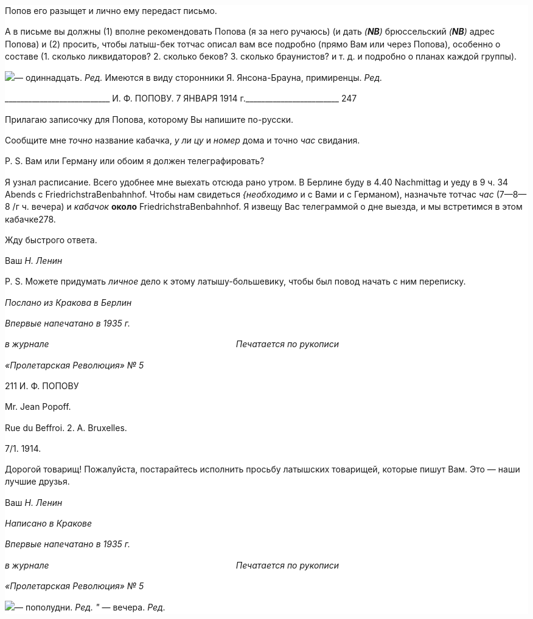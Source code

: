 Попов его разыщет и лично ему передаст письмо.

А в письме вы должны (1) вполне рекомендовать Попова (я за него ручаюсь) (и дать _(__NB__)_ брюссельский _(__NB__)_ адрес Попова) и (2) просить, чтобы латыш-бек тотчас описал вам все подробно (прямо Вам или через Попова), особенно о составе (1. сколько ликви­даторов? 2. сколько беков? 3. сколько браунистов? и т. д. и подробно о планах каждой группы).

![](file:///C:/Users/bot32/AppData/Local/Temp/msohtmlclip1/01/clip_image003.png)— одиннадцать. _Ред._ Имеются в виду сторонники Я. Янсона-Брауна, примиренцы. _Ред._

  

___________________________ И. Ф. ПОПОВУ. 7 ЯНВАРЯ 1914 г.________________________ 247

Прилагаю записочку для Попова, которому Вы напишите по-русски.

Сообщите мне _точно_ название кабачка, _у ли цу_ и _номер_ дома и точно _час_ свидания.

P. S. Вам или Герману или обоим я должен телеграфировать?

Я узнал расписание. Всего удобнее мне выехать отсюда рано утром. В Берлине буду в 4.40 Nachmittag и уеду в 9 ч. 34 Abends с FriedrichstraBenbahnhof. Чтобы нам сви­деться _{необходимо_ и с Вами и с Германом), назначьте тотчас _час_ (7—8—8 /г ч. вечера) и _кабачок_ **около** FriedrichstraBenbahnhof. Я извещу Вас телеграммой о дне выезда, и мы встретимся в этом кабачке278.

Жду быстрого ответа.

Ваш _Н. Ленин_

P. S. Можете придумать _личное_ дело к этому латышу-большевику, чтобы был повод начать с ним переписку.

_Послано из Кракова в Берлин_

_Впервые напечатано в 1935 г._

_в журнале_                                                                              _Печатается по рукописи_

_«Пролетарская Революция» № 5_

211 И. Ф. ПОПОВУ

Mr. Jean Popoff.

Rue du Beffroi. 2. A. Bruxelles.

7/1. 1914.

Дорогой товарищ! Пожалуйста, постарайтесь исполнить просьбу латышских това­рищей, которые пишут Вам. Это — наши лучшие друзья.

Ваш _Н. Ленин_

_Написано в Кракове_

_Впервые напечатано в 1935 г._

_в журнале_                                                                              _Печатается по рукописи_

_«Пролетарская Революция» № 5_

![](file:///C:/Users/bot32/AppData/Local/Temp/msohtmlclip1/01/clip_image001.png)— пополудни. _Ред. "_ — вечера. _Ред._
